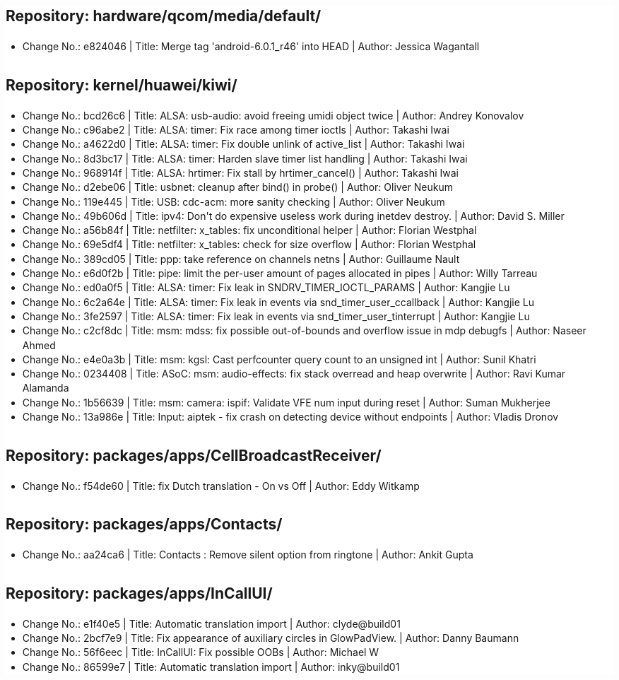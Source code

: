 Repository: hardware/qcom/media/default/ 
--------------------
- Change No.: e824046 | Title: Merge tag 'android-6.0.1_r46' into HEAD | Author: Jessica Wagantall 

Repository: kernel/huawei/kiwi/ 
--------------------
- Change No.: bcd26c6 | Title: ALSA: usb-audio: avoid freeing umidi object twice | Author: Andrey Konovalov 
- Change No.: c96abe2 | Title: ALSA: timer: Fix race among timer ioctls | Author: Takashi Iwai 
- Change No.: a4622d0 | Title: ALSA: timer: Fix double unlink of active_list | Author: Takashi Iwai 
- Change No.: 8d3bc17 | Title: ALSA: timer: Harden slave timer list handling | Author: Takashi Iwai 
- Change No.: 968914f | Title: ALSA: hrtimer: Fix stall by hrtimer_cancel() | Author: Takashi Iwai 
- Change No.: d2ebe06 | Title: usbnet: cleanup after bind() in probe() | Author: Oliver Neukum 
- Change No.: 119e445 | Title: USB: cdc-acm: more sanity checking | Author: Oliver Neukum 
- Change No.: 49b606d | Title: ipv4: Don't do expensive useless work during inetdev destroy. | Author: David S. Miller 
- Change No.: a56b84f | Title: netfilter: x_tables: fix unconditional helper | Author: Florian Westphal 
- Change No.: 69e5df4 | Title: netfilter: x_tables: check for size overflow | Author: Florian Westphal 
- Change No.: 389cd05 | Title: ppp: take reference on channels netns | Author: Guillaume Nault 
- Change No.: e6d0f2b | Title: pipe: limit the per-user amount of pages allocated in pipes | Author: Willy Tarreau 
- Change No.: ed0a0f5 | Title: ALSA: timer: Fix leak in SNDRV_TIMER_IOCTL_PARAMS | Author: Kangjie Lu 
- Change No.: 6c2a64e | Title: ALSA: timer: Fix leak in events via snd_timer_user_ccallback | Author: Kangjie Lu 
- Change No.: 3fe2597 | Title: ALSA: timer: Fix leak in events via snd_timer_user_tinterrupt | Author: Kangjie Lu 
- Change No.: c2cf8dc | Title: msm: mdss: fix possible out-of-bounds and overflow issue in mdp debugfs | Author: Naseer Ahmed 
- Change No.: e4e0a3b | Title: msm: kgsl: Cast perfcounter query count to an unsigned int | Author: Sunil Khatri 
- Change No.: 0234408 | Title: ASoC: msm: audio-effects: fix stack overread and heap overwrite | Author: Ravi Kumar Alamanda 
- Change No.: 1b56639 | Title: msm: camera: ispif: Validate VFE num input during reset | Author: Suman Mukherjee 
- Change No.: 13a986e | Title: Input: aiptek - fix crash on detecting device without endpoints | Author: Vladis Dronov 

Repository: packages/apps/CellBroadcastReceiver/ 
--------------------
- Change No.: f54de60 | Title: fix Dutch translation - On vs Off | Author: Eddy Witkamp 

Repository: packages/apps/Contacts/ 
--------------------
- Change No.: aa24ca6 | Title: Contacts : Remove silent option from ringtone | Author: Ankit Gupta 

Repository: packages/apps/InCallUI/ 
--------------------
- Change No.: e1f40e5 | Title: Automatic translation import | Author: clyde@build01 
- Change No.: 2bcf7e9 | Title: Fix appearance of auxiliary circles in GlowPadView. | Author: Danny Baumann 
- Change No.: 56f6eec | Title: InCallUI: Fix possible OOBs | Author: Michael W 
- Change No.: 86599e7 | Title: Automatic translation import | Author: inky@build01 
